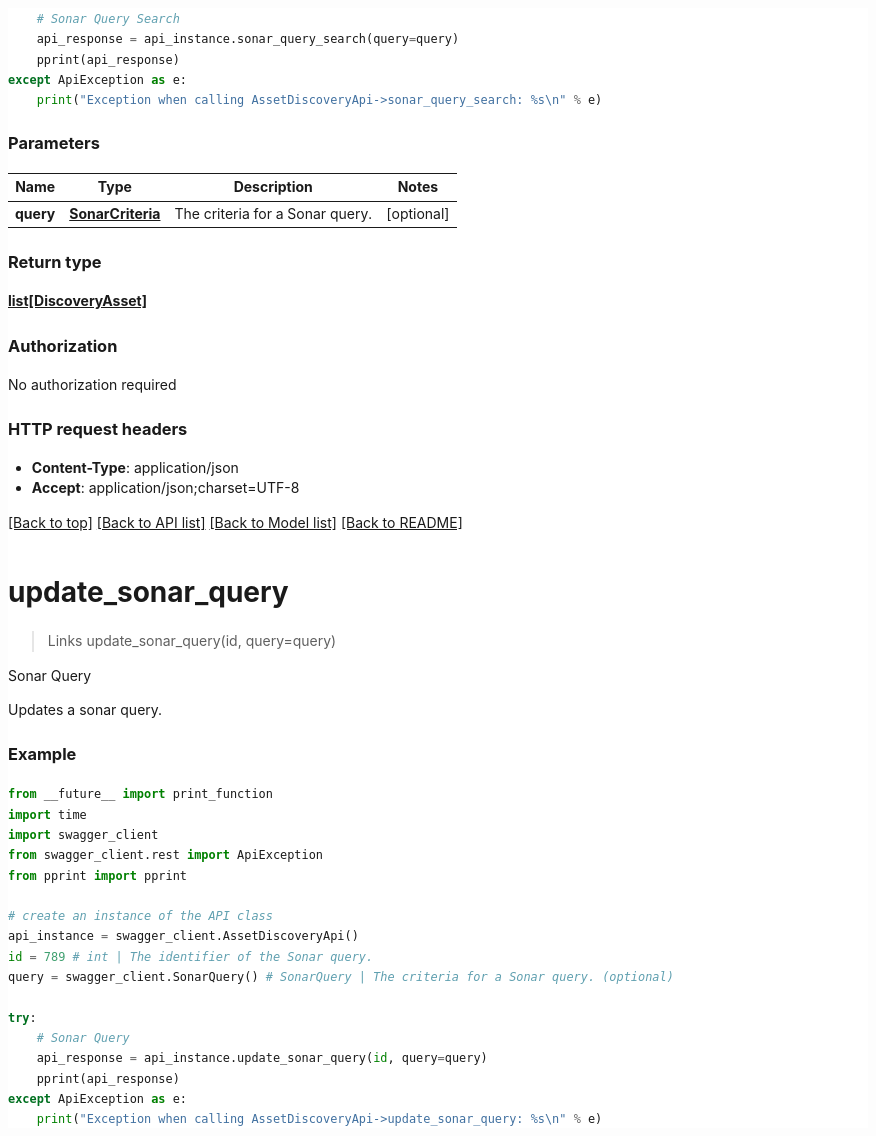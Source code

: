 ```python
    # Sonar Query Search
    api_response = api_instance.sonar_query_search(query=query)
    pprint(api_response)
except ApiException as e:
    print("Exception when calling AssetDiscoveryApi->sonar_query_search: %s\n" % e)
```

### Parameters

Name | Type | Description  | Notes
------------- | ------------- | ------------- | -------------
 **query** | [**SonarCriteria**](SonarCriteria.md)| The criteria for a Sonar query. | [optional] 

### Return type

[**list[DiscoveryAsset]**](DiscoveryAsset.md)

### Authorization

No authorization required

### HTTP request headers

 - **Content-Type**: application/json
 - **Accept**: application/json;charset=UTF-8

[[Back to top]](#) [[Back to API list]](../README.md#documentation-for-api-endpoints) [[Back to Model list]](../README.md#documentation-for-models) [[Back to README]](../README.md)

# **update_sonar_query**
> Links update_sonar_query(id, query=query)

Sonar Query

Updates a sonar query.

### Example
```python
from __future__ import print_function
import time
import swagger_client
from swagger_client.rest import ApiException
from pprint import pprint

# create an instance of the API class
api_instance = swagger_client.AssetDiscoveryApi()
id = 789 # int | The identifier of the Sonar query.
query = swagger_client.SonarQuery() # SonarQuery | The criteria for a Sonar query. (optional)

try:
    # Sonar Query
    api_response = api_instance.update_sonar_query(id, query=query)
    pprint(api_response)
except ApiException as e:
    print("Exception when calling AssetDiscoveryApi->update_sonar_query: %s\n" % e)
```

